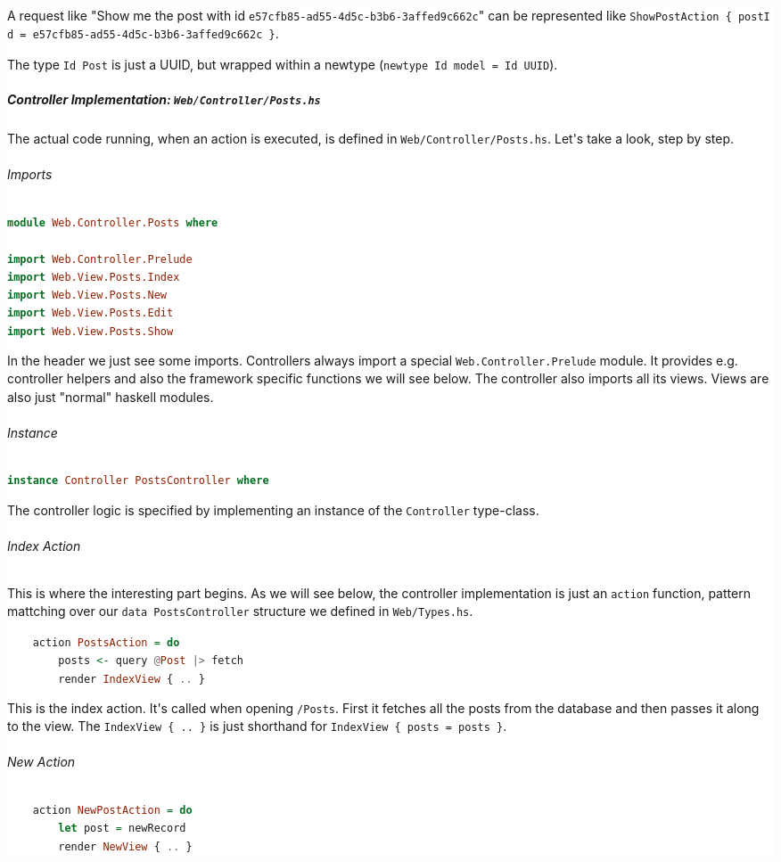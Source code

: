 
A request like "Show me the post with id `e57cfb85-ad55-4d5c-b3b6-3affed9c662c`" can be represented like `ShowPostAction { postId = e57cfb85-ad55-4d5c-b3b6-3affed9c662c }`.

The type `Id Post` is just a UUID, but wrapped within a newtype (`newtype Id model = Id UUID`).


##### Controller Implementation: `Web/Controller/Posts.hs`

The actual code running, when an action is executed, is defined in `Web/Controller/Posts.hs`. Let's take a look, step by step.

###### Imports

```haskell
module Web.Controller.Posts where

import Web.Controller.Prelude
import Web.View.Posts.Index
import Web.View.Posts.New
import Web.View.Posts.Edit
import Web.View.Posts.Show
```

In the header we just see some imports. Controllers always import a special `Web.Controller.Prelude` module. It provides e.g. controller helpers and also the framework specific functions we will see below. The controller also imports all its views. Views are also just "normal" haskell modules.

###### Instance


```haskell
instance Controller PostsController where
```

The controller logic is specified by implementing an instance of the `Controller` type-class.

###### Index Action

This is where the interesting part begins. As we will see below, the controller implementation is just an `action` function, pattern mattching over our `data PostsController` structure we defined in `Web/Types.hs`.

```haskell
    action PostsAction = do
        posts <- query @Post |> fetch
        render IndexView { .. }
```

This is the index action. It's called when opening `/Posts`. First it fetches all the posts from the database and then passes it along to the view. The `IndexView { .. }` is just shorthand for `IndexView { posts = posts }`.

###### New Action

```haskell
    action NewPostAction = do
        let post = newRecord
        render NewView { .. }
```

